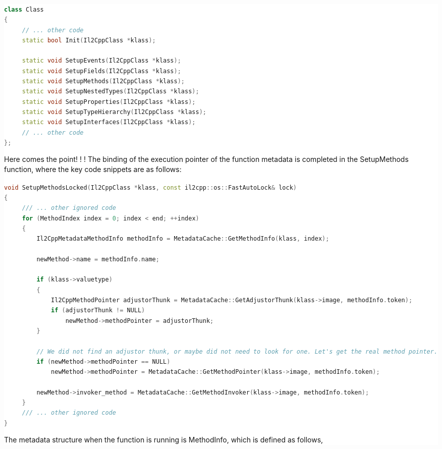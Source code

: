```cpp
class Class
{
     // ... other code
     static bool Init(Il2CppClass *klass);

     static void SetupEvents(Il2CppClass *klass);
     static void SetupFields(Il2CppClass *klass);
     static void SetupMethods(Il2CppClass *klass);
     static void SetupNestedTypes(Il2CppClass *klass);
     static void SetupProperties(Il2CppClass *klass);
     static void SetupTypeHierarchy(Il2CppClass *klass);
     static void SetupInterfaces(Il2CppClass *klass);
     // ... other code
};

```

Here comes the point! ! ! The binding of the execution pointer of the function metadata is completed in the SetupMethods function, where the key code snippets are as follows:

```cpp
void SetupMethodsLocked(Il2CppClass *klass, const il2cpp::os::FastAutoLock& lock)
{
     /// ... other ignored code
     for (MethodIndex index = 0; index < end; ++index)
     {
         Il2CppMetadataMethodInfo methodInfo = MetadataCache::GetMethodInfo(klass, index);

         newMethod->name = methodInfo.name;

         if (klass->valuetype)
         {
             Il2CppMethodPointer adjustorThunk = MetadataCache::GetAdjustorThunk(klass->image, methodInfo.token);
             if (adjustorThunk != NULL)
                 newMethod->methodPointer = adjustorThunk;
         }

         // We did not find an adjustor thunk, or maybe did not need to look for one. Let's get the real method pointer.
         if (newMethod->methodPointer == NULL)
             newMethod->methodPointer = MetadataCache::GetMethodPointer(klass->image, methodInfo.token);

         newMethod->invoker_method = MetadataCache::GetMethodInvoker(klass->image, methodInfo.token);
     }
     /// ... other ignored code
}
```

The metadata structure when the function is running is MethodInfo, which is defined as follows,

